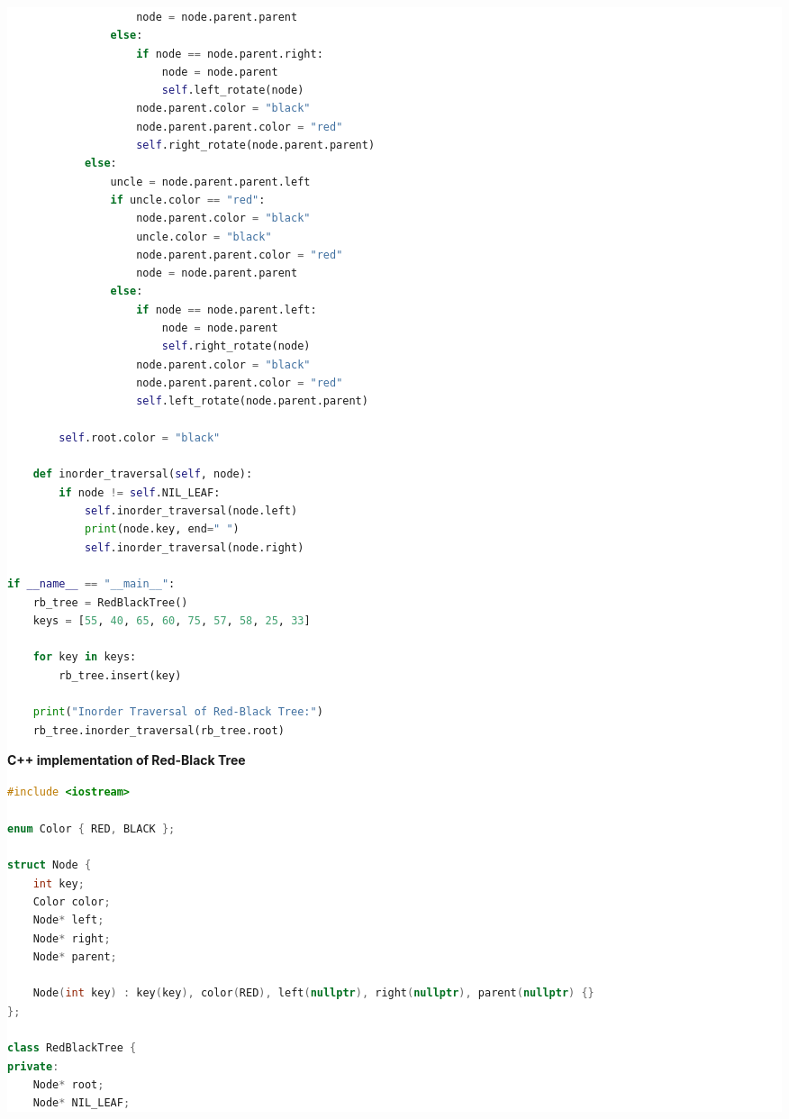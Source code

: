 ```python
                    node = node.parent.parent
                else:
                    if node == node.parent.right:
                        node = node.parent
                        self.left_rotate(node)
                    node.parent.color = "black"
                    node.parent.parent.color = "red"
                    self.right_rotate(node.parent.parent)
            else:
                uncle = node.parent.parent.left
                if uncle.color == "red":
                    node.parent.color = "black"
                    uncle.color = "black"
                    node.parent.parent.color = "red"
                    node = node.parent.parent
                else:
                    if node == node.parent.left:
                        node = node.parent
                        self.right_rotate(node)
                    node.parent.color = "black"
                    node.parent.parent.color = "red"
                    self.left_rotate(node.parent.parent)

        self.root.color = "black"

    def inorder_traversal(self, node):
        if node != self.NIL_LEAF:
            self.inorder_traversal(node.left)
            print(node.key, end=" ")
            self.inorder_traversal(node.right)

if __name__ == "__main__":
    rb_tree = RedBlackTree()
    keys = [55, 40, 65, 60, 75, 57, 58, 25, 33]

    for key in keys:
        rb_tree.insert(key)

    print("Inorder Traversal of Red-Black Tree:")
    rb_tree.inorder_traversal(rb_tree.root)
```

**C++ implementation of Red-Black Tree**

```cpp
#include <iostream>

enum Color { RED, BLACK };

struct Node {
    int key;
    Color color;
    Node* left;
    Node* right;
    Node* parent;

    Node(int key) : key(key), color(RED), left(nullptr), right(nullptr), parent(nullptr) {}
};

class RedBlackTree {
private:
    Node* root;
    Node* NIL_LEAF;

```